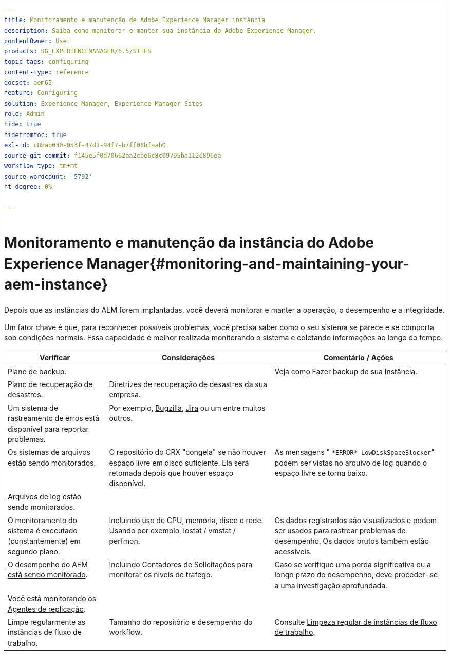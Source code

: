```yaml
---
title: Monitoramento e manutenção de Adobe Experience Manager instância
description: Saiba como monitorar e manter sua instância do Adobe Experience Manager.
contentOwner: User
products: SG_EXPERIENCEMANAGER/6.5/SITES
topic-tags: configuring
content-type: reference
docset: aem65
feature: Configuring
solution: Experience Manager, Experience Manager Sites
role: Admin
hide: true
hidefromtoc: true
exl-id: c8bab030-053f-47d1-94f7-b7ff08bfaab0
source-git-commit: f145e5f0d70662aa2cbe6c8c09795ba112e896ea
workflow-type: tm+mt
source-wordcount: '5792'
ht-degree: 0%

---
```


# Monitoramento e manutenção da instância do Adobe Experience Manager{#monitoring-and-maintaining-your-aem-instance}

Depois que as instâncias do AEM forem implantadas, você deverá monitorar e manter a operação, o desempenho e a integridade.

Um fator chave é que, para reconhecer possíveis problemas, você precisa saber como o seu sistema se parece e se comporta sob condições normais. Essa capacidade é melhor realizada monitorando o sistema e coletando informações ao longo do tempo.

| Verificar | Considerações | Comentário / Ações |
|---|---|---|
| Plano de backup. |  | Veja como [Fazer backup de sua Instância](/help/sites-deploying/monitoring-and-maintaining.md#backups). |
| Plano de recuperação de desastres. | Diretrizes de recuperação de desastres da sua empresa. |  |
| Um sistema de rastreamento de erros está disponível para reportar problemas. | Por exemplo, [Bugzilla](https://www.bugzilla.org/), [Jira](https://www.atlassian.com/software/jira) ou um entre muitos outros. |  |
| Os sistemas de arquivos estão sendo monitorados. | O repositório do CRX &quot;congela&quot; se não houver espaço livre em disco suficiente. Ela será retomada depois que houver espaço disponível. | As mensagens &quot; `*ERROR* LowDiskSpaceBlocker`&quot; podem ser vistas no arquivo de log quando o espaço livre se torna baixo. |
| [Arquivos de log](/help/sites-deploying/monitoring-and-maintaining.md#working-with-audit-records-and-log-files) estão sendo monitorados. |  |  |
| O monitoramento do sistema é executado (constantemente) em segundo plano. | Incluindo uso de CPU, memória, disco e rede. Usando por exemplo, iostat / vmstat / perfmon. | Os dados registrados são visualizados e podem ser usados para rastrear problemas de desempenho. Os dados brutos também estão acessíveis. |
| [O desempenho do AEM está sendo monitorado](/help/sites-deploying/monitoring-and-maintaining.md#monitoring-performance). | Incluindo [Contadores de Solicitações](/help/sites-deploying/monitoring-and-maintaining.md#request-counters) para monitorar os níveis de tráfego. | Caso se verifique uma perda significativa ou a longo prazo do desempenho, deve proceder-se a uma investigação aprofundada. |
| Você está monitorando os [Agentes de replicação](/help/sites-deploying/monitoring-and-maintaining.md#monitoring-your-replication-agents). |  |  |
| Limpe regularmente as instâncias de fluxo de trabalho. | Tamanho do repositório e desempenho do workflow. | Consulte [Limpeza regular de instâncias de fluxo de trabalho](/help/sites-administering/workflows-administering.md#regular-purging-of-workflow-instances). |
